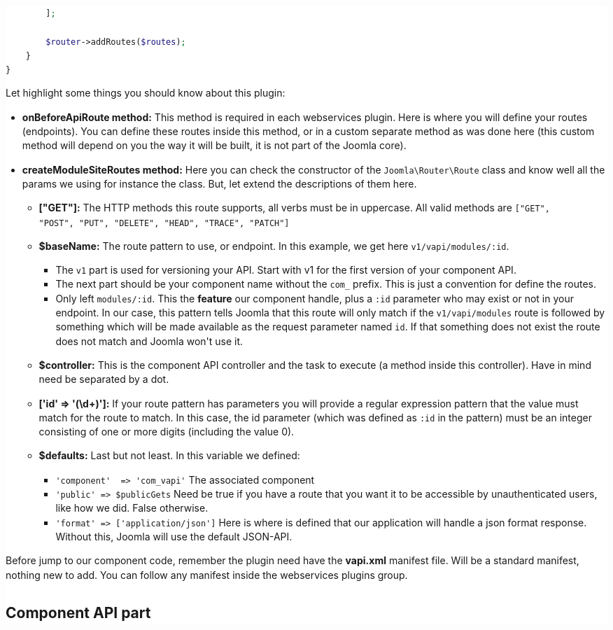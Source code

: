 ```php
        ];

        $router->addRoutes($routes);
    }
}
```

Let highlight some things you should know about this plugin:

-   **onBeforeApiRoute method:** This method is required in each webservices plugin. Here is where you will define your routes (endpoints). You can define these routes inside this method, or in a custom separate method as was done here (this custom method will depend on you the way it will be built, it is not part of the Joomla core).

-   **createModuleSiteRoutes method:** Here you can check the constructor of the `Joomla\Router\Route` class and know well all the params we using for instance the class. But, let extend the descriptions of them here.

    -   **\["GET"\]:** The HTTP methods this route supports, all verbs must be in uppercase. All valid methods are <code>["GET", "POST", "PUT", "DELETE", "HEAD", "TRACE", "PATCH"]</code>

    -   **$baseName:** The route pattern to use, or endpoint. In this example, we get here `v1/vapi/modules/:id`.

        -   The `v1` part is used for versioning your API. Start with v1 for the first version of your component API.
        -   The next part should be your component name without the `com_` prefix. This is just a convention for define the routes.
        -   Only left `modules/:id`. This the **feature** our component handle, plus a `:id` parameter who may exist or not in your endpoint. In our case, this pattern tells Joomla that this route will only match if the `v1/vapi/modules` route is followed by something which will be made available as the request parameter named `id`. If that something does not exist the route does not match and Joomla won't use it.

    -   **$controller:** This is the component API controller and the task to execute (a method inside this controller). Have in mind need be separated by a dot.

    -   **['id' => '(\d+)']:** If your route pattern has parameters you will provide a regular expression pattern that the value must match for the route to match. In this case, the id parameter (which was defined as `:id` in the pattern) must be an integer consisting of one or more digits (including the value 0).

    -   **$defaults:** Last but not least. In this variable we defined:

        -   `'component'  => 'com_vapi'` The associated component
        -   `'public' => $publicGets` Need be true if you have a route that you want it to be accessible by unauthenticated users, like how we did. False otherwise.
        -   `'format' => ['application/json']` Here is where is defined that our application will handle a json format response. Without this, Joomla will use the default JSON-API.

Before jump to our component code, remember the plugin need have the **vapi.xml** manifest file. Will be a standard manifest, nothing new to add. You can follow any manifest inside the webservices plugins group.

## Component API part
